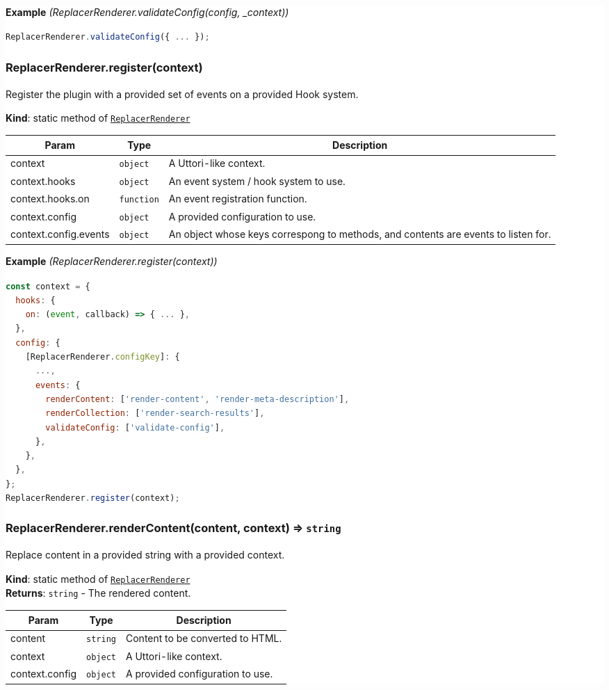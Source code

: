 **Example** *(ReplacerRenderer.validateConfig(config, _context))*  
```js
ReplacerRenderer.validateConfig({ ... });
```
<a name="ReplacerRenderer.register"></a>

### ReplacerRenderer.register(context)
Register the plugin with a provided set of events on a provided Hook system.

**Kind**: static method of [<code>ReplacerRenderer</code>](#ReplacerRenderer)  

| Param | Type | Description |
| --- | --- | --- |
| context | <code>object</code> | A Uttori-like context. |
| context.hooks | <code>object</code> | An event system / hook system to use. |
| context.hooks.on | <code>function</code> | An event registration function. |
| context.config | <code>object</code> | A provided configuration to use. |
| context.config.events | <code>object</code> | An object whose keys correspong to methods, and contents are events to listen for. |

**Example** *(ReplacerRenderer.register(context))*  
```js
const context = {
  hooks: {
    on: (event, callback) => { ... },
  },
  config: {
    [ReplacerRenderer.configKey]: {
      ...,
      events: {
        renderContent: ['render-content', 'render-meta-description'],
        renderCollection: ['render-search-results'],
        validateConfig: ['validate-config'],
      },
    },
  },
};
ReplacerRenderer.register(context);
```
<a name="ReplacerRenderer.renderContent"></a>

### ReplacerRenderer.renderContent(content, context) ⇒ <code>string</code>
Replace content in a provided string with a provided context.

**Kind**: static method of [<code>ReplacerRenderer</code>](#ReplacerRenderer)  
**Returns**: <code>string</code> - The rendered content.  

| Param | Type | Description |
| --- | --- | --- |
| content | <code>string</code> | Content to be converted to HTML. |
| context | <code>object</code> | A Uttori-like context. |
| context.config | <code>object</code> | A provided configuration to use. |

